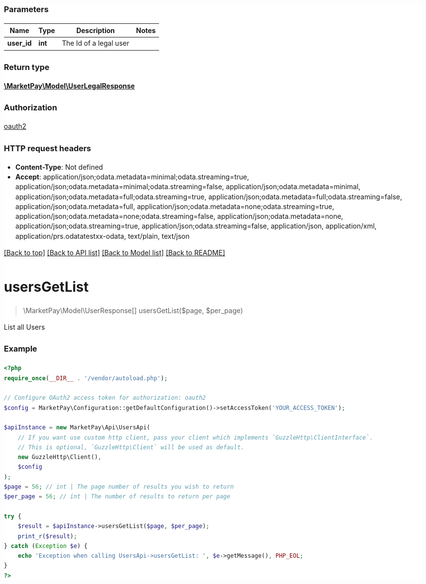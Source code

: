 ### Parameters

Name | Type | Description  | Notes
------------- | ------------- | ------------- | -------------
 **user_id** | **int**| The Id of a legal user |

### Return type

[**\MarketPay\Model\UserLegalResponse**](../Model/UserLegalResponse.md)

### Authorization

[oauth2](../../README.md#oauth2)

### HTTP request headers

 - **Content-Type**: Not defined
 - **Accept**: application/json;odata.metadata=minimal;odata.streaming=true, application/json;odata.metadata=minimal;odata.streaming=false, application/json;odata.metadata=minimal, application/json;odata.metadata=full;odata.streaming=true, application/json;odata.metadata=full;odata.streaming=false, application/json;odata.metadata=full, application/json;odata.metadata=none;odata.streaming=true, application/json;odata.metadata=none;odata.streaming=false, application/json;odata.metadata=none, application/json;odata.streaming=true, application/json;odata.streaming=false, application/json, application/xml, application/prs.odatatestxx-odata, text/plain, text/json

[[Back to top]](#) [[Back to API list]](../../README.md#documentation-for-api-endpoints) [[Back to Model list]](../../README.md#documentation-for-models) [[Back to README]](../../README.md)

# **usersGetList**
> \MarketPay\Model\UserResponse[] usersGetList($page, $per_page)

List all Users



### Example
```php
<?php
require_once(__DIR__ . '/vendor/autoload.php');

// Configure OAuth2 access token for authorization: oauth2
$config = MarketPay\Configuration::getDefaultConfiguration()->setAccessToken('YOUR_ACCESS_TOKEN');

$apiInstance = new MarketPay\Api\UsersApi(
    // If you want use custom http client, pass your client which implements `GuzzleHttp\ClientInterface`.
    // This is optional, `GuzzleHttp\Client` will be used as default.
    new GuzzleHttp\Client(),
    $config
);
$page = 56; // int | The page number of results you wish to return
$per_page = 56; // int | The number of results to return per page

try {
    $result = $apiInstance->usersGetList($page, $per_page);
    print_r($result);
} catch (Exception $e) {
    echo 'Exception when calling UsersApi->usersGetList: ', $e->getMessage(), PHP_EOL;
}
?>
```
